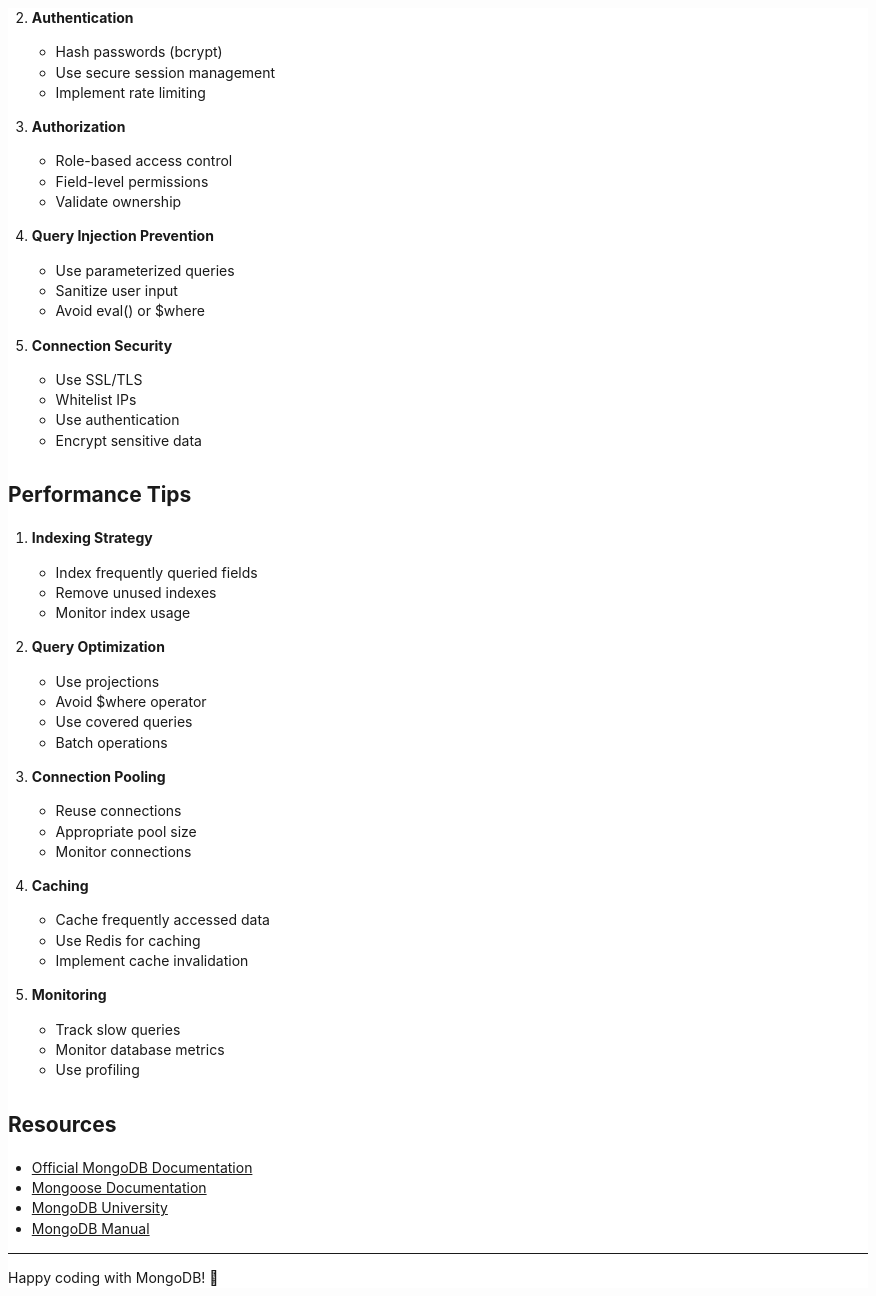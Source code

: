 2. **Authentication**

   - Hash passwords (bcrypt)
   - Use secure session management
   - Implement rate limiting

3. **Authorization**

   - Role-based access control
   - Field-level permissions
   - Validate ownership

4. **Query Injection Prevention**

   - Use parameterized queries
   - Sanitize user input
   - Avoid eval() or $where

5. **Connection Security**
   - Use SSL/TLS
   - Whitelist IPs
   - Use authentication
   - Encrypt sensitive data

## Performance Tips

1. **Indexing Strategy**

   - Index frequently queried fields
   - Remove unused indexes
   - Monitor index usage

2. **Query Optimization**

   - Use projections
   - Avoid $where operator
   - Use covered queries
   - Batch operations

3. **Connection Pooling**

   - Reuse connections
   - Appropriate pool size
   - Monitor connections

4. **Caching**

   - Cache frequently accessed data
   - Use Redis for caching
   - Implement cache invalidation

5. **Monitoring**
   - Track slow queries
   - Monitor database metrics
   - Use profiling

## Resources

- [Official MongoDB Documentation](https://docs.mongodb.com/)
- [Mongoose Documentation](https://mongoosejs.com/docs/)
- [MongoDB University](https://university.mongodb.com/)
- [MongoDB Manual](https://docs.mongodb.com/manual/)

---

Happy coding with MongoDB! 🚀

